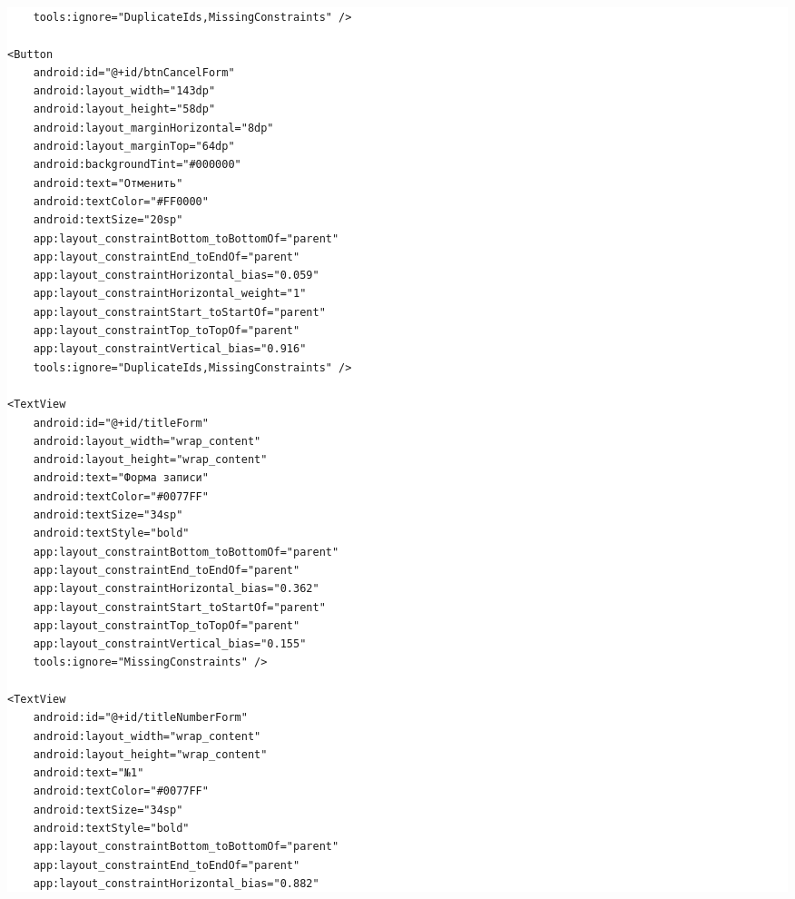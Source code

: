         tools:ignore="DuplicateIds,MissingConstraints" />

    <Button
        android:id="@+id/btnCancelForm"
        android:layout_width="143dp"
        android:layout_height="58dp"
        android:layout_marginHorizontal="8dp"
        android:layout_marginTop="64dp"
        android:backgroundTint="#000000"
        android:text="Отменить"
        android:textColor="#FF0000"
        android:textSize="20sp"
        app:layout_constraintBottom_toBottomOf="parent"
        app:layout_constraintEnd_toEndOf="parent"
        app:layout_constraintHorizontal_bias="0.059"
        app:layout_constraintHorizontal_weight="1"
        app:layout_constraintStart_toStartOf="parent"
        app:layout_constraintTop_toTopOf="parent"
        app:layout_constraintVertical_bias="0.916"
        tools:ignore="DuplicateIds,MissingConstraints" />

    <TextView
        android:id="@+id/titleForm"
        android:layout_width="wrap_content"
        android:layout_height="wrap_content"
        android:text="Форма записи"
        android:textColor="#0077FF"
        android:textSize="34sp"
        android:textStyle="bold"
        app:layout_constraintBottom_toBottomOf="parent"
        app:layout_constraintEnd_toEndOf="parent"
        app:layout_constraintHorizontal_bias="0.362"
        app:layout_constraintStart_toStartOf="parent"
        app:layout_constraintTop_toTopOf="parent"
        app:layout_constraintVertical_bias="0.155"
        tools:ignore="MissingConstraints" />

    <TextView
        android:id="@+id/titleNumberForm"
        android:layout_width="wrap_content"
        android:layout_height="wrap_content"
        android:text="№1"
        android:textColor="#0077FF"
        android:textSize="34sp"
        android:textStyle="bold"
        app:layout_constraintBottom_toBottomOf="parent"
        app:layout_constraintEnd_toEndOf="parent"
        app:layout_constraintHorizontal_bias="0.882"
